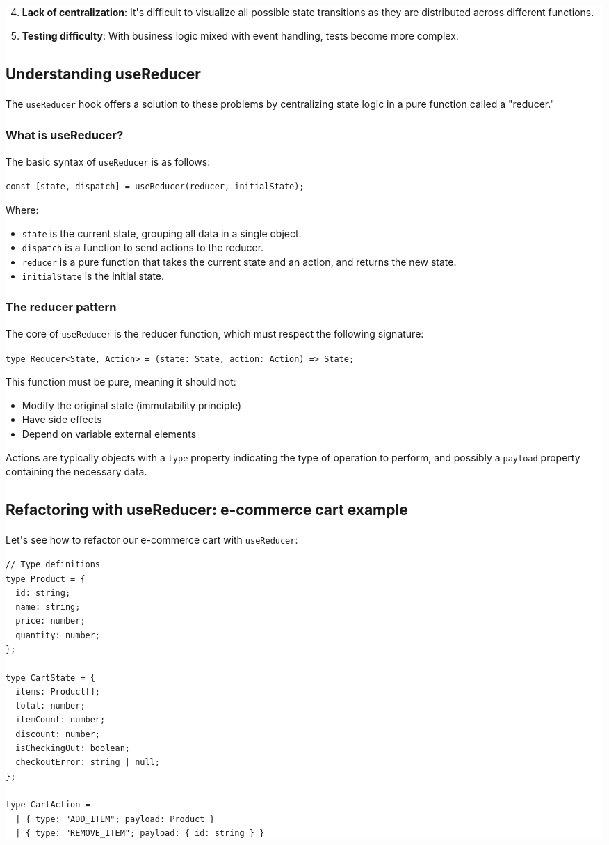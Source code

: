 4. **Lack of centralization**: It's difficult to visualize all possible state transitions as they are distributed across different functions.

5. **Testing difficulty**: With business logic mixed with event handling, tests become more complex.

## Understanding useReducer

The `useReducer` hook offers a solution to these problems by centralizing state logic in a pure function called a "reducer."

### What is useReducer?

The basic syntax of `useReducer` is as follows:

```tsx
const [state, dispatch] = useReducer(reducer, initialState);
```

Where:

- `state` is the current state, grouping all data in a single object.
- `dispatch` is a function to send actions to the reducer.
- `reducer` is a pure function that takes the current state and an action, and returns the new state.
- `initialState` is the initial state.

### The reducer pattern

The core of `useReducer` is the reducer function, which must respect the following signature:

```tsx
type Reducer<State, Action> = (state: State, action: Action) => State;
```

This function must be pure, meaning it should not:

- Modify the original state (immutability principle)
- Have side effects
- Depend on variable external elements

Actions are typically objects with a `type` property indicating the type of operation to perform, and possibly a `payload` property containing the necessary data.

## Refactoring with useReducer: e-commerce cart example

Let's see how to refactor our e-commerce cart with `useReducer`:

```tsx
// Type definitions
type Product = {
  id: string;
  name: string;
  price: number;
  quantity: number;
};

type CartState = {
  items: Product[];
  total: number;
  itemCount: number;
  discount: number;
  isCheckingOut: boolean;
  checkoutError: string | null;
};

type CartAction =
  | { type: "ADD_ITEM"; payload: Product }
  | { type: "REMOVE_ITEM"; payload: { id: string } }
```
